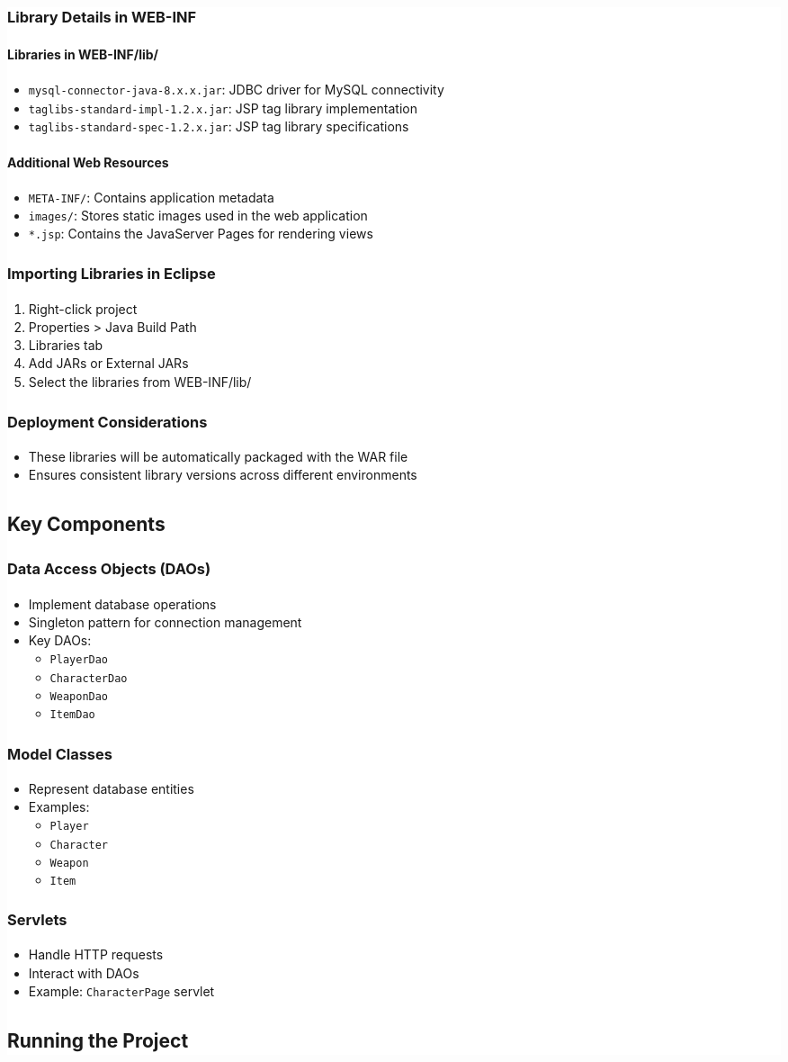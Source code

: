 ### Library Details in WEB-INF

#### Libraries in WEB-INF/lib/
- `mysql-connector-java-8.x.x.jar`: JDBC driver for MySQL connectivity
- `taglibs-standard-impl-1.2.x.jar`: JSP tag library implementation
- `taglibs-standard-spec-1.2.x.jar`: JSP tag library specifications

#### Additional Web Resources
- `META-INF/`: Contains application metadata
- `images/`: Stores static images used in the web application
- `*.jsp`: Contains the JavaServer Pages for rendering views

### Importing Libraries in Eclipse
1. Right-click project
2. Properties > Java Build Path
3. Libraries tab
4. Add JARs or External JARs
5. Select the libraries from WEB-INF/lib/

### Deployment Considerations
- These libraries will be automatically packaged with the WAR file
- Ensures consistent library versions across different environments

## Key Components

### Data Access Objects (DAOs)
- Implement database operations
- Singleton pattern for connection management
- Key DAOs:
  - `PlayerDao`
  - `CharacterDao`
  - `WeaponDao`
  - `ItemDao`

### Model Classes
- Represent database entities
- Examples:
  - `Player`
  - `Character`
  - `Weapon`
  - `Item`

### Servlets
- Handle HTTP requests
- Interact with DAOs
- Example: `CharacterPage` servlet

## Running the Project
